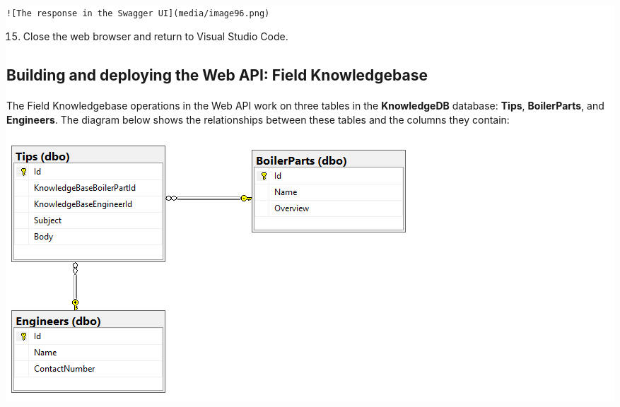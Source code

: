     ![The response in the Swagger UI](media/image96.png)

15. Close the web browser and return to Visual Studio Code.

## Building and deploying the Web API: Field Knowledgebase

The Field Knowledgebase operations in the Web API work on three tables in the **KnowledgeDB** database: **Tips**, **BoilerParts**, and **Engineers**. The diagram below shows the relationships between these tables and the columns they contain:

![Knowledgebase tables](media/image97.png)
